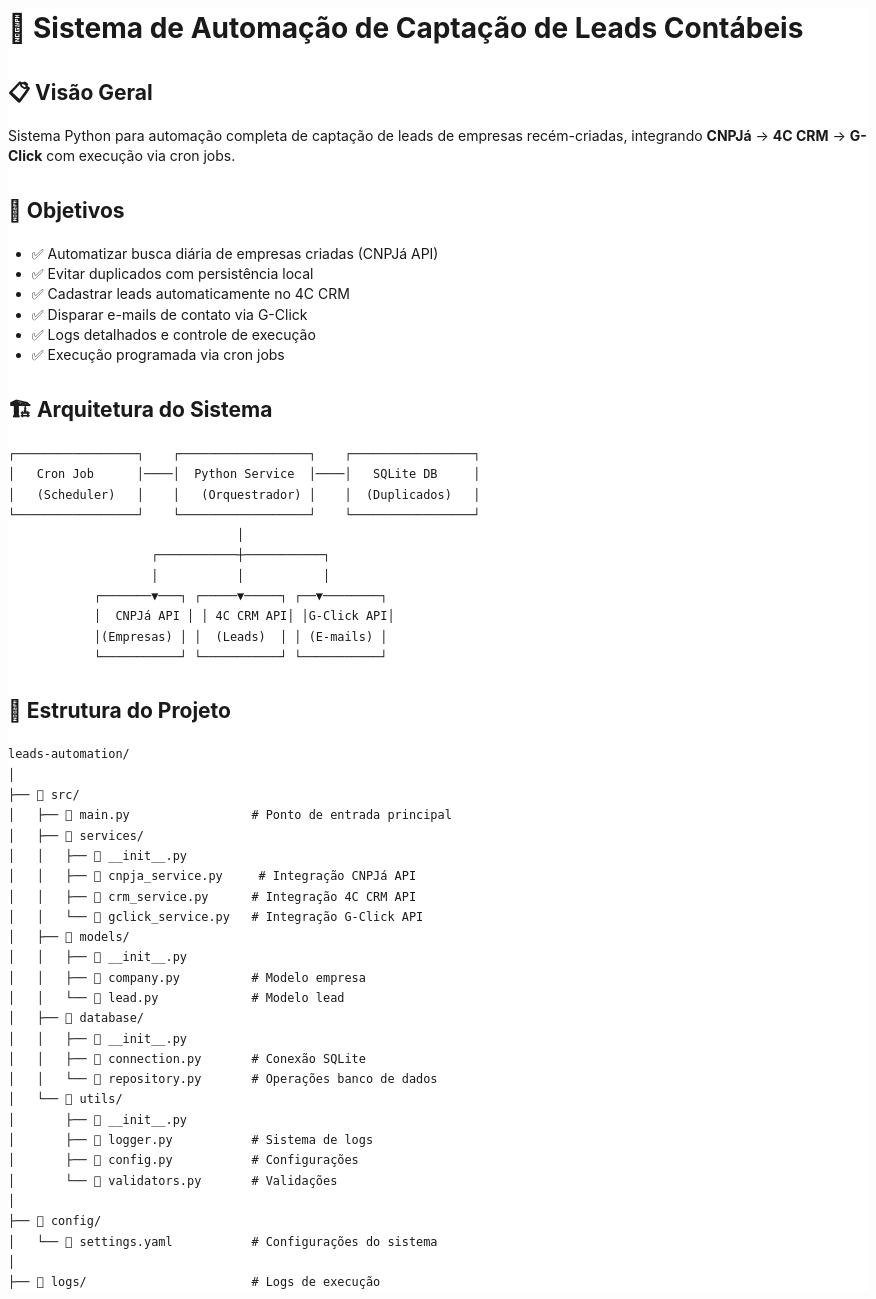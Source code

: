 # 🤖 Sistema de Automação de Captação de Leads Contábeis

## 📋 Visão Geral

Sistema Python para automação completa de captação de leads de empresas recém-criadas, integrando **CNPJá** → **4C CRM** → **G-Click** com execução via cron jobs.

## 🎯 Objetivos

- ✅ Automatizar busca diária de empresas criadas (CNPJá API)
- ✅ Evitar duplicados com persistência local
- ✅ Cadastrar leads automaticamente no 4C CRM
- ✅ Disparar e-mails de contato via G-Click
- ✅ Logs detalhados e controle de execução
- ✅ Execução programada via cron jobs

## 🏗️ Arquitetura do Sistema

```
┌─────────────────┐    ┌──────────────────┐    ┌─────────────────┐
│   Cron Job      │────│  Python Service  │────│   SQLite DB     │
│   (Scheduler)   │    │   (Orquestrador) │    │  (Duplicados)   │
└─────────────────┘    └──────────────────┘    └─────────────────┘
                                │
                    ┌───────────┼───────────┐
                    │           │           │
            ┌───────▼───┐ ┌─────▼─────┐ ┌──▼────────┐
            │  CNPJá API │ │ 4C CRM API│ │G-Click API│
            │(Empresas) │ │  (Leads)  │ │ (E-mails) │
            └───────────┘ └───────────┘ └───────────┘
```

## 📂 Estrutura do Projeto

```
leads-automation/
│
├── 📁 src/
│   ├── 📄 main.py                 # Ponto de entrada principal
│   ├── 📁 services/
│   │   ├── 📄 __init__.py
│   │   ├── 📄 cnpja_service.py     # Integração CNPJá API
│   │   ├── 📄 crm_service.py      # Integração 4C CRM API
│   │   └── 📄 gclick_service.py   # Integração G-Click API
│   ├── 📁 models/
│   │   ├── 📄 __init__.py
│   │   ├── 📄 company.py          # Modelo empresa
│   │   └── 📄 lead.py             # Modelo lead
│   ├── 📁 database/
│   │   ├── 📄 __init__.py
│   │   ├── 📄 connection.py       # Conexão SQLite
│   │   └── 📄 repository.py       # Operações banco de dados
│   └── 📁 utils/
│       ├── 📄 __init__.py
│       ├── 📄 logger.py           # Sistema de logs
│       ├── 📄 config.py           # Configurações
│       └── 📄 validators.py       # Validações
│
├── 📁 config/
│   └── 📄 settings.yaml           # Configurações do sistema
│
├── 📁 logs/                       # Logs de execução
```